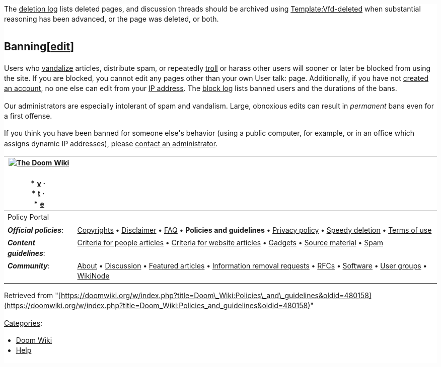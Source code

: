 The [deletion log](https://doomwiki.org/wiki/Special:Log/delete "Special:Log/delete") lists deleted pages, and discussion threads should be archived using [Template:Vfd-deleted](https://doomwiki.org/wiki/Template:Vfd-deleted "Template:Vfd-deleted") when substantial reasoning has been advanced, or the page was deleted, or both.

Banning\[[edit](https://doomwiki.org/w/index.php?title=Doom_Wiki:Policies_and_guidelines&action=edit&section=30 "Edit section: Banning")\]
------------------------------------------------------------------------------------------------------------------------------------------

Users who [vandalize](https://en.wikipedia.org/wiki/Wikipedia:Vandalism "wikipedia:Wikipedia:Vandalism") articles, distribute spam, or repeatedly [troll](https://en.wikipedia.org/wiki/meta:What_is_a_troll%3F "wikipedia:meta:What is a troll?") or harass other users will sooner or later be blocked from using the site. If you are blocked, you cannot edit any pages other than your own User talk: page. Additionally, if you have not [created an account](https://en.wikipedia.org/wiki/Wikipedia:Why_create_an_account%3F "wikipedia:Wikipedia:Why create an account?"), no one else can edit from your [IP address](https://en.wikipedia.org/wiki/IP_address "wikipedia:IP address"). The [block log](https://doomwiki.org/wiki/Special:Log/block "Special:Log/block") lists banned users and the durations of the bans.

Our administrators are especially intolerant of spam and vandalism. Large, obnoxious edits can result in _permanent_ bans even for a first offense.

If you think you have been banned for someone else's behavior (using a public computer, for example, or in an office which assigns dynamic IP addresses), please [contact an administrator](https://doomwiki.org/wiki/Doom_Wiki:Administrators "Doom Wiki:Administrators").

  

| [![The Doom Wiki](/w/images/thumb/b/bf/Wiki_wide.png/150px-Wiki_wide.png)](https://doomwiki.org/wiki/Doom_Wiki "The Doom Wiki")<br><br>* [v](https://doomwiki.org/wiki/Template:Policy_portal "Template:Policy portal") **·** <br>* [t](https://doomwiki.org/wiki/Template_talk:Policy_portal "Template talk:Policy portal") **·** <br>* [e](https://doomwiki.org/w/index.php?title=Template:Policy_portal&action=edit) |     |
| --- | --- |
| Policy Portal |     |
| _**Official policies**_: | [Copyrights](https://doomwiki.org/wiki/Doom_Wiki:Copyrights "Doom Wiki:Copyrights") • [Disclaimer](https://doomwiki.org/wiki/Doom_Wiki:General_disclaimer "Doom Wiki:General disclaimer") • [FAQ](https://doomwiki.org/wiki/Doom_Wiki:FAQ "Doom Wiki:FAQ") • **Policies and guidelines** • [Privacy policy](https://doomwiki.org/wiki/Doom_Wiki:Privacy_policy "Doom Wiki:Privacy policy") • [Speedy deletion](https://doomwiki.org/wiki/Doom_Wiki:Criteria_for_speedy_deletion "Doom Wiki:Criteria for speedy deletion") • [Terms of use](https://doomwiki.org/wiki/Doom_Wiki:Terms_of_use "Doom Wiki:Terms of use") |
| _**Content guidelines**_: | [Criteria for people articles](https://doomwiki.org/wiki/Doom_Wiki:Criteria_for_people_articles "Doom Wiki:Criteria for people articles") • [Criteria for website articles](https://doomwiki.org/wiki/Doom_Wiki:Criteria_for_website_articles "Doom Wiki:Criteria for website articles") • [Gadgets](https://doomwiki.org/wiki/Doom_Wiki:Gadget "Doom Wiki:Gadget") • [Source material](https://doomwiki.org/wiki/Doom_Wiki:Source_material "Doom Wiki:Source material") • [Spam](https://doomwiki.org/wiki/Help:Spam "Help:Spam") |
| _**Community**_: | [About](https://doomwiki.org/wiki/Doom_Wiki:About "Doom Wiki:About") • [Discussion](https://doomwiki.org/wiki/Doom_Wiki:Central_Processing "Doom Wiki:Central Processing") • [Featured articles](https://doomwiki.org/wiki/Doom_Wiki:Featured_articles "Doom Wiki:Featured articles") • [Information removal requests](https://doomwiki.org/wiki/Doom_Wiki:Information_removal_requests "Doom Wiki:Information removal requests") • [RFCs](https://doomwiki.org/wiki/Doom_Wiki:RFC "Doom Wiki:RFC") • [Software](https://doomwiki.org/wiki/Doom_Wiki:Software "Doom Wiki:Software") • [User groups](https://doomwiki.org/wiki/Help:User_groups "Help:User groups") • [WikiNode](https://doomwiki.org/wiki/Doom_Wiki:WikiNode "Doom Wiki:WikiNode") |

Retrieved from "[https://doomwiki.org/w/index.php?title=Doom\_Wiki:Policies\_and\_guidelines&oldid=480158](https://doomwiki.org/w/index.php?title=Doom_Wiki:Policies_and_guidelines&oldid=480158)"

[Categories](https://doomwiki.org/wiki/Special:Categories "Special:Categories"):

* [Doom Wiki](https://doomwiki.org/wiki/Category:Doom_Wiki "Category:Doom Wiki")
* [Help](https://doomwiki.org/wiki/Category:Help "Category:Help")

|     |     |
| --- | --- |